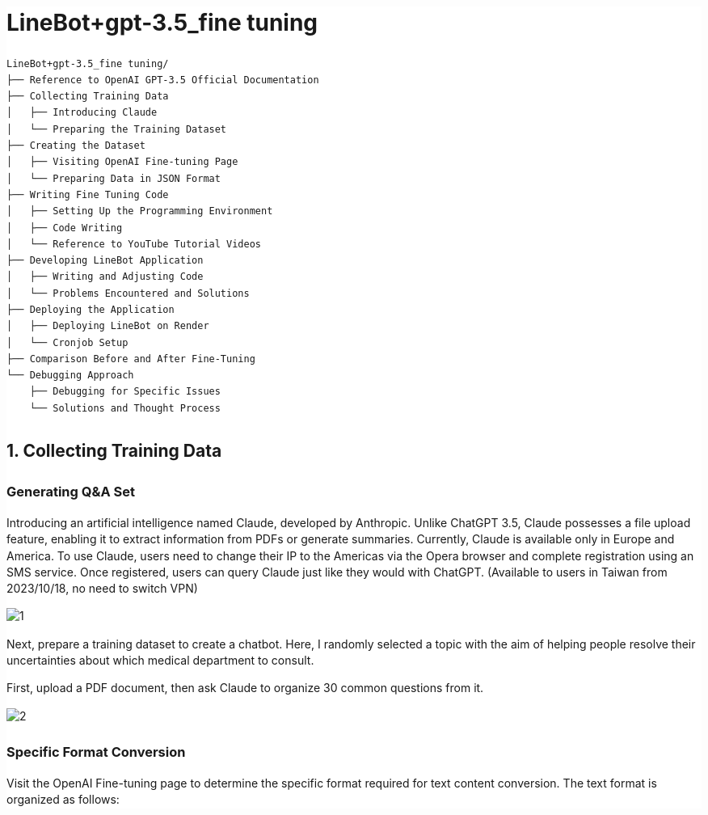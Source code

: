 # LineBot+gpt-3.5_fine tuning


```txt title="Process Directory Structure Diagram"
LineBot+gpt-3.5_fine tuning/
├── Reference to OpenAI GPT-3.5 Official Documentation
├── Collecting Training Data
│   ├── Introducing Claude
│   └── Preparing the Training Dataset
├── Creating the Dataset
│   ├── Visiting OpenAI Fine-tuning Page
│   └── Preparing Data in JSON Format
├── Writing Fine Tuning Code
│   ├── Setting Up the Programming Environment
│   ├── Code Writing
│   └── Reference to YouTube Tutorial Videos
├── Developing LineBot Application
│   ├── Writing and Adjusting Code
│   └── Problems Encountered and Solutions
├── Deploying the Application
│   ├── Deploying LineBot on Render
│   └── Cronjob Setup
├── Comparison Before and After Fine-Tuning
└── Debugging Approach
    ├── Debugging for Specific Issues
    └── Solutions and Thought Process
```

##  **1. Collecting Training Data**
### Generating Q&A Set

Introducing an artificial intelligence named Claude, developed by Anthropic. Unlike ChatGPT 3.5, Claude possesses a file upload feature, enabling it to extract information from PDFs or generate summaries. Currently, Claude is available only in Europe and America. To use Claude, users need to change their IP to the Americas via the Opera browser and complete registration using an SMS service. Once registered, users can query Claude just like they would with ChatGPT. (Available to users in Taiwan from 2023/10/18, no need to switch VPN)

![1](/gpt3.5/1.png)

Next, prepare a training dataset to create a chatbot. Here, I randomly selected a topic with the aim of helping people resolve their uncertainties about which medical department to consult.

First, upload a PDF document, then ask Claude to organize 30 common questions from it.

![2](/gpt3.5/2.png)
### Specific Format Conversion

Visit the OpenAI Fine-tuning page to determine the specific format required for text content conversion. The text format is organized as follows:
